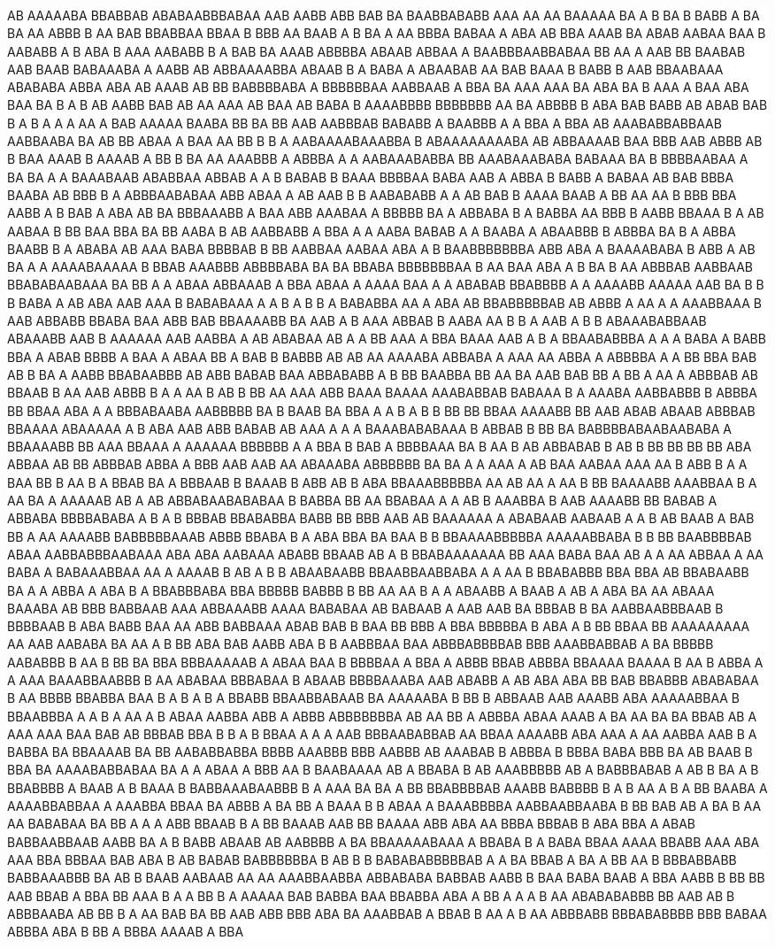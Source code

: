 AB AAAAABA   BBABBAB ABABAABBBABAA AAB AABB  ABB BAB BA BAABBABABB  AAA AA AA BAAAAA BA A  B    BA     B BABB A  BA   BA AA  ABBB B AA BAB BBABBAA BBAA B  BBB AA BAAB    A B BA A AA  BBBA BABAA A ABA  AB BBA AAAB   BA ABAB AABAA BAA B AABABB A B  ABA B AAA AABABB B A BAB BA AAAB ABBBBA ABAAB ABBAA A BAABBBAABBABAA BB    AA  A  AAB    BB   BAABAB AAB BAAB  BABAAABA    A AABB   AB ABBAAAABBA ABAAB  B A BABA   A ABAABAB AA BAB BAAA    B BABB B AAB BBAABAAA  ABABABA ABBA ABA  AB AAAB  AB BB BABBBBABA  A  BBBBBBAA AABBAAB A  BBA BA AAA AAA BA  ABA  BA B AAA   A BAA  ABA BAA  BA  B A B AB AABB BAB   AB AA AAA  AB BAA AB BABA  B  AAAABBBB  BBBBBBB AA  BA ABBBB B ABA BAB BABB  AB ABAB BAB B  A B A A A AA A BAB AAAAA BAABA BB BA BB AAB AABBBAB BABABB A BAABBB  A  A BBA  A BBA AB AAABABBABBAAB   AABBAABA   BA AB BB ABAA   A BAA AA BB B B A  AABAAAABAAABBA B ABAAAAAAAABA AB ABBAAAAB  BAA  BBB AAB  ABBB  AB   B BAA AAAB  B AAAAB A BB B  BA AA   AAABBB  A ABBBA   A A AABAAABABBA BB AAABAAABABA  BABAAA BA B BBBBAABAA A BA BA A A  BAAABAAB ABABBAA ABBAB  A A   B  BABAB B BAAA BBBBAA BABA  AAB A ABBA B BABB A  BABAA  AB BAB BBBA  BAABA AB BBB B  A ABBBAABABAA ABB ABAA A AB AAB B B  AABABABB  A A  AB BAB B AAAA BAAB  A BB AA AA   B BBB  BBA AABB  A B BAB A ABA   AB BA BBBAAABB A BAA ABB   AAABAA A    BBBBB BA  A ABBABA  B A BABBA  AA   BBB B AABB  BBAAA B A AB AABAA     B  BB BAA BBA   BA BB AABA   B AB AABBABB A    BBA A A  AABA BABAB     A A   BAABA A ABAABBB B ABBBA   BA   B A ABBA  BAABB    B A  ABABA  AB AAA    BABA    BBBBAB B BB  AABBAA AABAA ABA  A B   BAABBBBBBBA     ABB  ABA A BAAAABABA  B ABB A AB BA  A A  AAAABAAAAA   B BBAB AAABBB   ABBBBABA    BA BA  BBABA BBBBBBBAA   B AA BAA  ABA    A B BA B  AA  ABBBAB AABBAAB   BBABABAABAAA  BA   BB      A  A ABAA  ABBAAAB A BBA  ABAA A  AAAA  BAA A  A ABABAB BBABBBB  A A   AAAABB AAAAA AAB BA B B  B  BABA A AB ABA AAB    AAA B  BABABAAA  A A B A B  B A BABABBA AA A  ABA  AB  BBABBBBBAB AB ABBB A  AA A  A  AAABBAAA  B  AAB ABBABB BBABA  BAA  ABB   BAB BBAAAABB   BA AAB A B AAA ABBAB B AABA AA B B A AAB A B B ABAAABABBAAB ABAAABB AAB B    AAAAAA AAB AABBA A  AB ABABAA AB A    A BB AAA A BBA BAAA AAB A B A BBAABABBBA A A   A BABA A  BABB  BBA  A ABAB   BBBB A BAA A ABAA BB    A  BAB B    BABBB AB   AB AA AAAABA ABBABA A AAA AA  ABBA   A ABBBBA A  A BB BBA BAB AB B BA A AABB BBABAABBB AB ABB BABAB  BAA  ABBABABB A B BB  BAABBA BB AA  BA AAB BAB BB  A  BB A  AA A ABBBAB AB BBAAB B AA AAB  ABBB B A A AA    B  AB B BB AA AAA ABB BAAA BAAAA AAABABBAB BABAAA B  A  AAABA  AABBABBB B ABBBA BB BBAA  ABA   A  A BBBABAABA  AABBBBB BA B BAAB  BA   BBA A A  B A B B BB  BB BBAA    AAAABB BB AAB  ABAB ABAAB ABBBAB  BBAAAA  ABAAAAA   A B  ABA AAB ABB BABAB   AB  AAA A A A  BAAABABABAAA  B ABBAB B BB BA BABBBBABAABAABABA A BBAAAABB BB AAA BBAAA A   AAAAAA BBBBBB  A A BBA B BAB   A BBBBAAA  BA B  AA B   AB    ABBABAB B  AB   B BB BB    BB  BB ABA  ABBAA AB BB ABBBAB     ABBA  A BBB  AAB AAB AA  ABAAABA ABBBBBB BA BA A A  AAA A AB BAA AABAA AAA  AA B ABB   B A A  BAA BB B AA B  A BBAB BA A  BBBAAB  B  BAAAB  B  ABB AB B ABA BBAAABBBBBA  AA AB  AA A   AA B  BB  BAAAABB AAABBAA B  A AA  BA A  AAAAAB  AB A AB   ABBABAABABABAA B BABBA BB AA BBABAA A A  AB B AAABBA B  AAB AAAABB   BB    BABAB    A  ABBABA BBBBABABA    A   B   A B   BBBAB     BBABABBA BABB BB BBB  AAB AB  BAAAAAA  A ABABAAB AABAAB  A A B AB  BAAB  A BAB BB A AA  AAAABB BABBBBBAAAB  ABBB BBABA  B A  ABA BBA BA BAA   B B  BBAAAABBBBBA AAAAABBABA B B BB  BAABBBBAB ABAA AABBABBBAABAAA  ABA ABA AABAAA ABABB BBAAB  AB   A  B BBABAAAAAAA BB AAA  BABA  BAA  AB A   A  AA ABBAA A   AA BABA A  BABAAABBAA AA A AAAAB B AB A B B ABAABAABB BBAABBAABBABA  A A AA B BBABABBB BBA BBA AB BBABAABB BA A A   ABBA A ABA  B A BBABBBABA  BBA BBBBB BABBB B  BB AA AA B    A  A ABAABB A    BAAB A AB A  ABA BA AA ABAAA  BAAABA AB   BBB BABBAAB   AAA ABBAAABB AAAA BABABAA AB   BABAAB A AAB  AAB BA  BBBAB B BA  AABBAABBBAAB  B   BBBBAAB  B ABA BABB BAA    AA ABB BABBAAA ABAB BAB B BAA BB  BBB A BBA   BBBBBA   B    ABA   A B BB   BBAA BB AAAAAAAAA     AA AAB AABABA BA AA  A  B BB ABA BAB AABB ABA B B AABBBAA  BAA ABBBABBBBAB BBB  AAABBABBAB A BA BBBBB  AABABBB B AA B BB  BA BBA  BBBAAAAAB A ABAA   BAA   B   BBBBAA A BBA A ABBB  BBAB ABBBA BBAAAA BAAAA  B     AA B ABBA  A A AAA BAAABBAABBB  B  AA ABABAA BBBABAA B ABAAB   BBBBAAABA AAB ABABB A  AB ABA ABA    BB  BAB   BBABBB ABABABAA B AA BBBB  BBABBA BAA B A B A B A BBABB  BBAABBABAAB  BA   AAAAABA B  BB B ABBAAB AAB   AAABB  ABA AAAAABBAA  B BBAABBBA A  A B A AA   A  B ABAA AABBA ABB A ABBB  ABBBBBBBA  AB  AA BB A ABBBA ABAA  AAAB A BA AA BA    BA    BBAB AB A AAA  AAA BAA  BAB AB BBBAB BBA B  B A B BBAA A  A A   AAB BBBAABABBAB AA  BBAA AAAABB ABA AAA  A AA AABBA AAB   B A BABBA BA  BBAAAAB BA    BB AABABBABBA BBBB AAABBB BBB  AABBB   AB AAABAB B ABBBA B BBBA BABA BBB BA  AB BAAB B BBA BA    AAAABABBABAA BA A A  ABAA  A  BBB         AA B BAABAAAA   AB A BBABA B AB AAABBBBB AB A BABBBABAB A AB B BA A B  BBABBBB  A BAAB A B BAAA  B  BABBAAABAABBB B  A AAA BA BA A   BB  BBABBBBAB  AAABB BABBBB B A B AA  A  B A BB BAABA A AAAABBABBAA   A    AAABBA BBAA BA ABBB A BA BB A BAAA B B  ABAA A BAAABBBBA AABBAABBAABA B  BB BAB AB A BA B   AA AA BABABAA BA BB A A A  ABB BBAAB  B A BB   BAAAB  AAB BB BAAAA  ABB ABA AA BBBA BBBAB B ABA BBA A  ABAB BABBAABBAAB AABB BA A  B  BABB ABAAB AB AABBBB  A BA  BBAAAAABAAA A BBABA B A  BABA BBAA AAAA  BBABB AAA ABA AAA  BBA BBBAA   BAB ABA B  AB BABAB BABBBBBBA B  AB B B BABABABBBBBAB A A   BA  BBAB  A BA A BB AA B  BBBABBABB BABBAAABBB BA AB B BAAB  AABAAB AA AA  AAABBAABBA ABBABABA BABBAB AABB B BAA  BABA BAAB A BBA  AABB B   BB   BB AAB  BBAB A BBA BB  AAA B A A BB B A AAAAA    BAB  BABBA BAA BBABBA ABA   A BB     A  A A B AA ABABABABBB BB AAB   AB B   ABBBAABA  AB BB B  A AA BAB BA BB   AAB ABB BBB ABA BA AAABBAB A      BBAB B AA  A B AA ABBBABB  BBBABABBBB BBB BABAA ABBBA ABA B BB  A  BBBA AAAAB A BBA